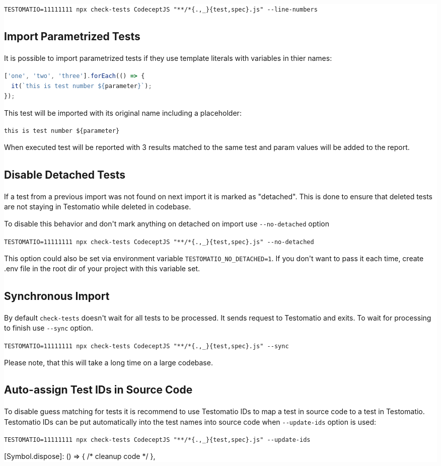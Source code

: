 ```
TESTOMATIO=11111111 npx check-tests CodeceptJS "**/*{.,_}{test,spec}.js" --line-numbers
```

## Import Parametrized Tests

It is possible to import parametrized tests if they use template literals with variables in thier names:

```js
['one', 'two', 'three'].forEach(() => {
  it(`this is test number ${parameter}`);
});
```

This test will be imported with its original name including a placeholder:

```
this is test number ${parameter}
```

When executed test will be reported with 3 results matched to the same test and param values will be added to the report.

## Disable Detached Tests

If a test from a previous import was not found on next import it is marked as "detached".
This is done to ensure that deleted tests are not staying in Testomatio while deleted in codebase.

To disable this behavior and don't mark anything on detached on import use `--no-detached` option

```
TESTOMATIO=11111111 npx check-tests CodeceptJS "**/*{.,_}{test,spec}.js" --no-detached
```

This option could also be set via environment variable `TESTOMATIO_NO_DETACHED=1`.
If you don't want to pass it each time, create .env file in the root dir of your project with this variable set.

## Synchronous Import

By default `check-tests` doesn't wait for all tests to be processed. It sends request to Testomatio and exits. To wait for processing to finish use `--sync` option.

```
TESTOMATIO=11111111 npx check-tests CodeceptJS "**/*{.,_}{test,spec}.js" --sync
```

Please note, that this will take a long time on a large codebase.

## Auto-assign Test IDs in Source Code

To disable guess matching for tests it is recommend to use Testomatio IDs to map a test in source code to a test in Testomatio. Testomatio IDs can be put automatically into the test names into source code when `--update-ids` option is used:

```
TESTOMATIO=11111111 npx check-tests CodeceptJS "**/*{.,_}{test,spec}.js" --update-ids
```


  [Symbol.dispose]: () => { /* cleanup code */ },